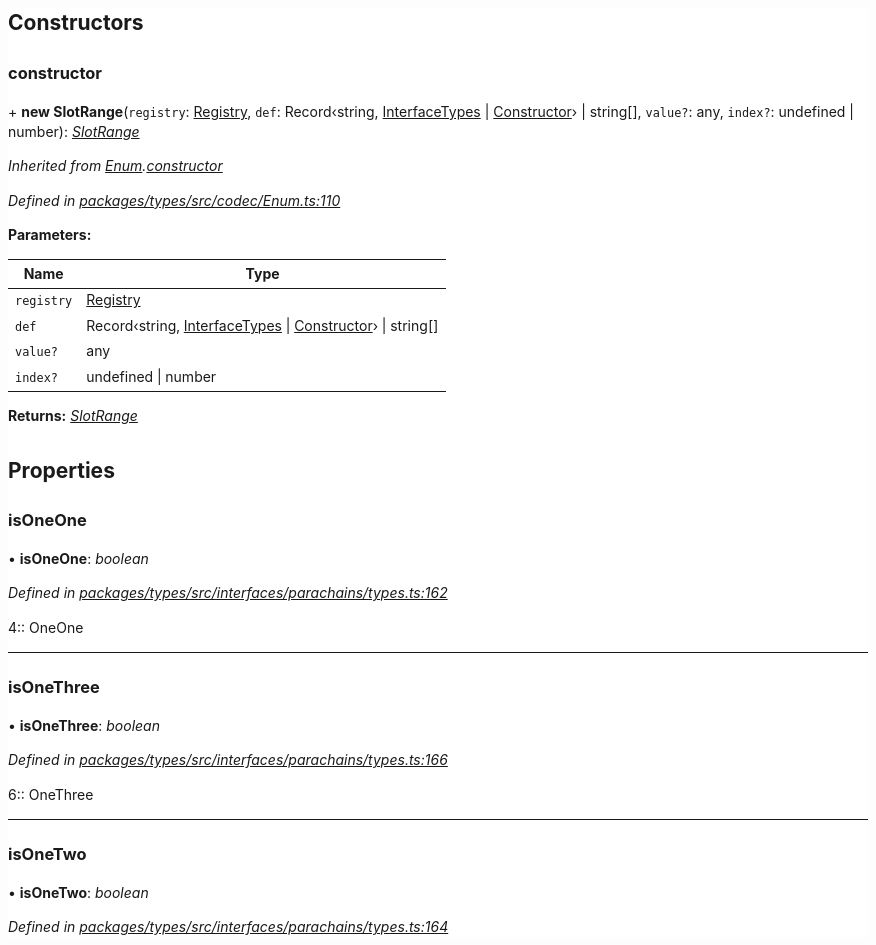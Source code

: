 ## Constructors

###  constructor

\+ **new SlotRange**(`registry`: [Registry](_types_.registry.md), `def`: Record‹string, [InterfaceTypes](../modules/_types_.md#interfacetypes) | [Constructor](_types_.constructor.md)› | string[], `value?`: any, `index?`: undefined | number): *[SlotRange](_interfaces_parachains_types_.slotrange.md)*

*Inherited from [Enum](../classes/_codec_enum_.enum.md).[constructor](../classes/_codec_enum_.enum.md#constructor)*

*Defined in [packages/types/src/codec/Enum.ts:110](https://github.com/polkadot-js/api/blob/0c98593ae/packages/types/src/codec/Enum.ts#L110)*

**Parameters:**

Name | Type |
------ | ------ |
`registry` | [Registry](_types_.registry.md) |
`def` | Record‹string, [InterfaceTypes](../modules/_types_.md#interfacetypes) &#124; [Constructor](_types_.constructor.md)› &#124; string[] |
`value?` | any |
`index?` | undefined &#124; number |

**Returns:** *[SlotRange](_interfaces_parachains_types_.slotrange.md)*

## Properties

###  isOneOne

• **isOneOne**: *boolean*

*Defined in [packages/types/src/interfaces/parachains/types.ts:162](https://github.com/polkadot-js/api/blob/0c98593ae/packages/types/src/interfaces/parachains/types.ts#L162)*

4:: OneOne

___

###  isOneThree

• **isOneThree**: *boolean*

*Defined in [packages/types/src/interfaces/parachains/types.ts:166](https://github.com/polkadot-js/api/blob/0c98593ae/packages/types/src/interfaces/parachains/types.ts#L166)*

6:: OneThree

___

###  isOneTwo

• **isOneTwo**: *boolean*

*Defined in [packages/types/src/interfaces/parachains/types.ts:164](https://github.com/polkadot-js/api/blob/0c98593ae/packages/types/src/interfaces/parachains/types.ts#L164)*
